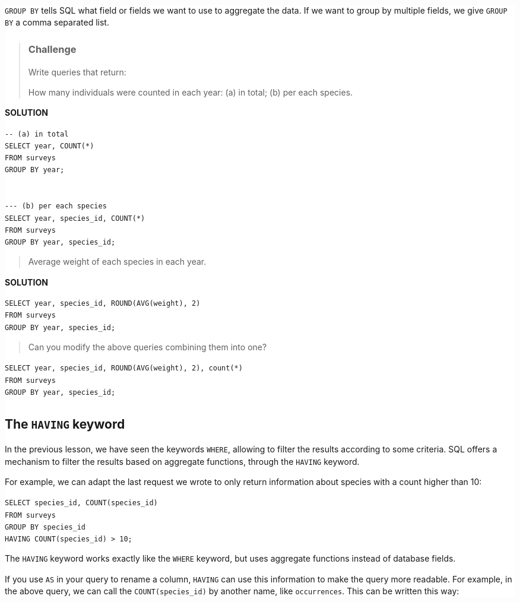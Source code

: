 `GROUP BY` tells SQL what field or fields we want to use to aggregate the data.
If we want to group by multiple fields, we give `GROUP BY` a comma separated list.

> ### Challenge
>
> Write queries that return:
>
> How many individuals were counted in each year: (a) in total; (b)
> per each species.

**SOLUTION** 

    -- (a) in total
	SELECT year, COUNT(*)
	FROM surveys
	GROUP BY year;


    --- (b) per each species
    SELECT year, species_id, COUNT(*)
    FROM surveys 
    GROUP BY year, species_id;

> Average weight of each species in each year.

**SOLUTION** 

	SELECT year, species_id, ROUND(AVG(weight), 2)
	FROM surveys
	GROUP BY year, species_id;

> Can you modify the above queries combining them into one?

	SELECT year, species_id, ROUND(AVG(weight), 2), count(*)
	FROM surveys
	GROUP BY year, species_id;


## The `HAVING` keyword

In the previous lesson, we have seen the keywords `WHERE`, allowing to
filter the results according to some criteria. SQL offers a mechanism to
filter the results based on aggregate functions, through the `HAVING` keyword.

For example, we can adapt the last request we wrote to only return information
about species with a count higher than 10:

    SELECT species_id, COUNT(species_id)
    FROM surveys
    GROUP BY species_id
    HAVING COUNT(species_id) > 10;

The `HAVING` keyword works exactly like the `WHERE` keyword, but uses
aggregate functions instead of database fields.

If you use `AS` in your query to rename a column, `HAVING` can use this
information to make the query more readable. For example, in the above
query, we can call the `COUNT(species_id)` by another name, like
`occurrences`. This can be written this way:
